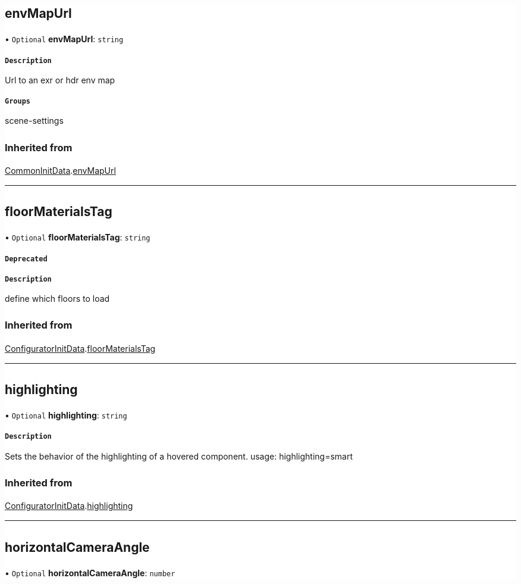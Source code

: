## envMapUrl

• `Optional` **envMapUrl**: `string`

**`Description`**

Url to an exr or hdr env map

**`Groups`**

scene-settings

### Inherited from

[CommonInitData](common_core_src_utils_shims.CommonInitData.md).[envMapUrl](common_core_src_utils_shims.CommonInitData.md#envmapurl)

___

## floorMaterialsTag

• `Optional` **floorMaterialsTag**: `string`

**`Deprecated`**

**`Description`**

define which floors to load

### Inherited from

[ConfiguratorInitData](common_core_src_utils_shims.ConfiguratorInitData.md).[floorMaterialsTag](common_core_src_utils_shims.ConfiguratorInitData.md#floormaterialstag)

___

## highlighting

• `Optional` **highlighting**: `string`

**`Description`**

Sets the behavior of the highlighting of a hovered component.
usage: highlighting=smart

### Inherited from

[ConfiguratorInitData](common_core_src_utils_shims.ConfiguratorInitData.md).[highlighting](common_core_src_utils_shims.ConfiguratorInitData.md#highlighting)

___

## horizontalCameraAngle

• `Optional` **horizontalCameraAngle**: `number`
